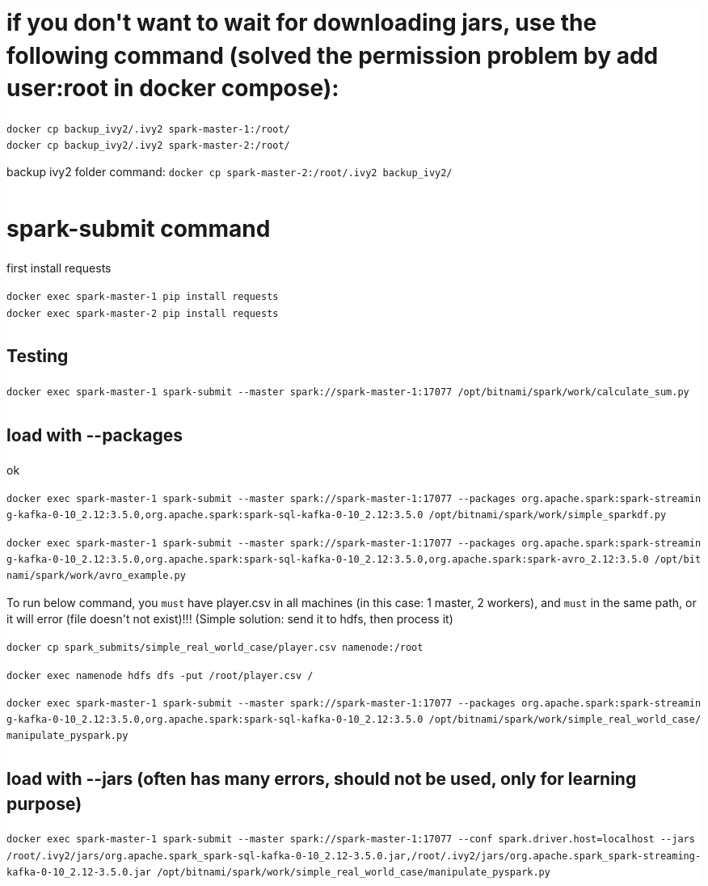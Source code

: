 # if you don't want to wait for downloading jars, use the following command (solved the permission problem by add user:root in docker compose):
```
docker cp backup_ivy2/.ivy2 spark-master-1:/root/
docker cp backup_ivy2/.ivy2 spark-master-2:/root/
```
backup ivy2 folder command: `docker cp spark-master-2:/root/.ivy2 backup_ivy2/`

# spark-submit command
first install requests
```
docker exec spark-master-1 pip install requests
docker exec spark-master-2 pip install requests
```

## Testing
```
docker exec spark-master-1 spark-submit --master spark://spark-master-1:17077 /opt/bitnami/spark/work/calculate_sum.py
```

## load with --packages
ok
```
docker exec spark-master-1 spark-submit --master spark://spark-master-1:17077 --packages org.apache.spark:spark-streaming-kafka-0-10_2.12:3.5.0,org.apache.spark:spark-sql-kafka-0-10_2.12:3.5.0 /opt/bitnami/spark/work/simple_sparkdf.py
```
```
docker exec spark-master-1 spark-submit --master spark://spark-master-1:17077 --packages org.apache.spark:spark-streaming-kafka-0-10_2.12:3.5.0,org.apache.spark:spark-sql-kafka-0-10_2.12:3.5.0,org.apache.spark:spark-avro_2.12:3.5.0 /opt/bitnami/spark/work/avro_example.py
```
To run below command, you `must` have player.csv in all machines (in this case: 1 master, 2 workers), and `must` in the same path, or it will error (file doesn't not exist)!!! (Simple solution: send it to hdfs, then process it)
```
docker cp spark_submits/simple_real_world_case/player.csv namenode:/root
```
```
docker exec namenode hdfs dfs -put /root/player.csv /
```
```
docker exec spark-master-1 spark-submit --master spark://spark-master-1:17077 --packages org.apache.spark:spark-streaming-kafka-0-10_2.12:3.5.0,org.apache.spark:spark-sql-kafka-0-10_2.12:3.5.0 /opt/bitnami/spark/work/simple_real_world_case/manipulate_pyspark.py
```
## load with --jars (often has many errors, should not be used, only for learning purpose)
```
docker exec spark-master-1 spark-submit --master spark://spark-master-1:17077 --conf spark.driver.host=localhost --jars /root/.ivy2/jars/org.apache.spark_spark-sql-kafka-0-10_2.12-3.5.0.jar,/root/.ivy2/jars/org.apache.spark_spark-streaming-kafka-0-10_2.12-3.5.0.jar /opt/bitnami/spark/work/simple_real_world_case/manipulate_pyspark.py
```
